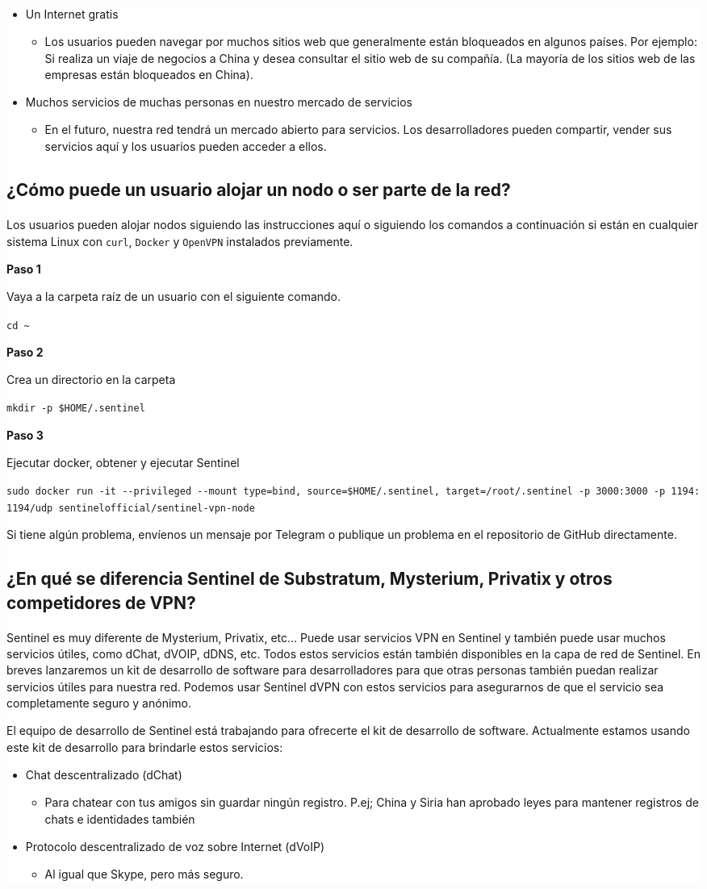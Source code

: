* Un Internet gratis
    * Los usuarios pueden navegar por muchos sitios web que generalmente están
bloqueados en algunos países. Por ejemplo: Si realiza un viaje de negocios a China y
desea consultar el sitio web de su compañía. (La mayoría de los sitios web de las
empresas están bloqueados en China).

* Muchos servicios de muchas personas en nuestro mercado de servicios
    * En el futuro, nuestra red tendrá un mercado abierto para servicios. Los desarrolladores
pueden compartir, vender sus servicios aquí y los usuarios pueden acceder a ellos.

¿Cómo puede un usuario alojar un nodo o ser parte de la red?
-

Los usuarios pueden alojar nodos siguiendo las instrucciones aquí o siguiendo los
comandos a continuación si están en cualquier sistema Linux con `curl`, `Docker` y
`OpenVPN` instalados previamente.

**Paso 1**

Vaya a la carpeta raíz de un usuario con el siguiente comando.

`cd ~`

**Paso 2**

Crea un directorio en la carpeta

`mkdir -p $HOME/.sentinel`

**Paso 3**

Ejecutar docker, obtener y ejecutar Sentinel

`sudo docker run -it --privileged --mount type=bind, source=$HOME/.sentinel, target=/root/.sentinel -p 3000:3000 -p 1194:1194/udp sentinelofficial/sentinel-vpn-node`

Si tiene algún problema, envíenos un mensaje por Telegram o publique un problema en
el repositorio de GitHub directamente.

¿En qué se diferencia Sentinel de Substratum, Mysterium, Privatix y otros competidores de VPN?
-

Sentinel es muy diferente de Mysterium, Privatix, etc... Puede usar servicios VPN en
Sentinel y también puede usar muchos servicios útiles, como dChat, dVOIP, dDNS, etc.
Todos estos servicios están también disponibles en la capa de red de Sentinel. En breves
lanzaremos un kit de desarrollo de software para desarrolladores para que otras
personas también puedan realizar servicios útiles para nuestra red. Podemos usar
Sentinel dVPN con estos servicios para asegurarnos de que el servicio sea
completamente seguro y anónimo.

El equipo de desarrollo de Sentinel está trabajando para ofrecerte el kit de desarrollo de
software. Actualmente estamos usando este kit de desarrollo para brindarle estos
servicios:


- Chat descentralizado (dChat)
    - Para chatear con tus amigos sin guardar ningún registro. P.ej; China y Siria han aprobado
leyes para mantener registros de chats e identidades también

- Protocolo descentralizado de voz sobre Internet (dVoIP)
    - Al igual que Skype, pero más seguro.
